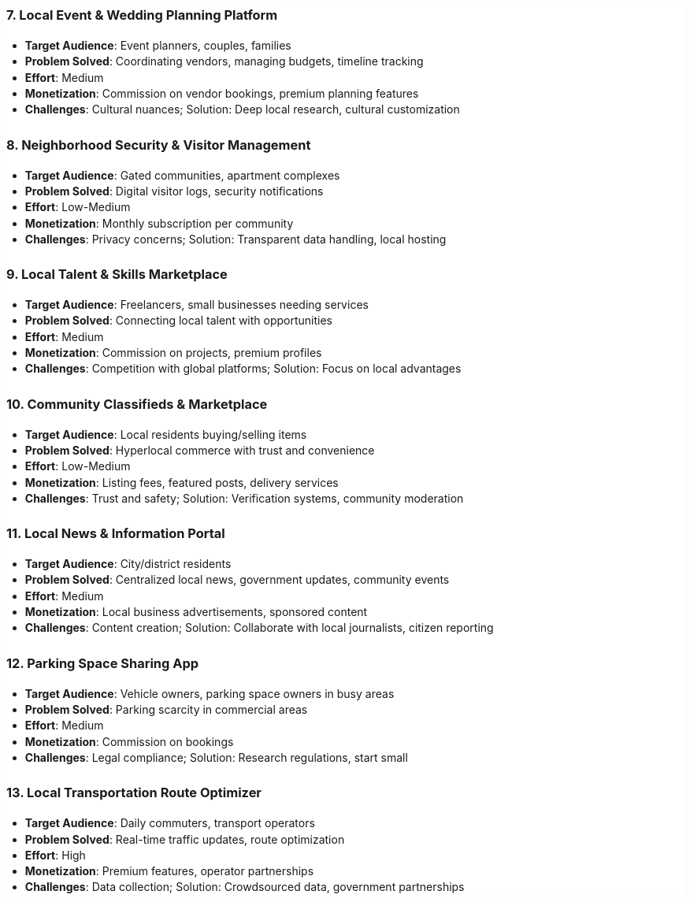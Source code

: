 ### 7. **Local Event & Wedding Planning Platform**

- **Target Audience**: Event planners, couples, families
- **Problem Solved**: Coordinating vendors, managing budgets, timeline tracking
- **Effort**: Medium
- **Monetization**: Commission on vendor bookings, premium planning features
- **Challenges**: Cultural nuances; Solution: Deep local research, cultural customization

### 8. **Neighborhood Security & Visitor Management**

- **Target Audience**: Gated communities, apartment complexes
- **Problem Solved**: Digital visitor logs, security notifications
- **Effort**: Low-Medium
- **Monetization**: Monthly subscription per community
- **Challenges**: Privacy concerns; Solution: Transparent data handling, local hosting

### 9. **Local Talent & Skills Marketplace**

- **Target Audience**: Freelancers, small businesses needing services
- **Problem Solved**: Connecting local talent with opportunities
- **Effort**: Medium
- **Monetization**: Commission on projects, premium profiles
- **Challenges**: Competition with global platforms; Solution: Focus on local advantages

### 10. **Community Classifieds & Marketplace**

- **Target Audience**: Local residents buying/selling items
- **Problem Solved**: Hyperlocal commerce with trust and convenience
- **Effort**: Low-Medium
- **Monetization**: Listing fees, featured posts, delivery services
- **Challenges**: Trust and safety; Solution: Verification systems, community moderation

### 11. **Local News & Information Portal**

- **Target Audience**: City/district residents
- **Problem Solved**: Centralized local news, government updates, community events
- **Effort**: Medium
- **Monetization**: Local business advertisements, sponsored content
- **Challenges**: Content creation; Solution: Collaborate with local journalists, citizen reporting

### 12. **Parking Space Sharing App**

- **Target Audience**: Vehicle owners, parking space owners in busy areas
- **Problem Solved**: Parking scarcity in commercial areas
- **Effort**: Medium
- **Monetization**: Commission on bookings
- **Challenges**: Legal compliance; Solution: Research regulations, start small

### 13. **Local Transportation Route Optimizer**

- **Target Audience**: Daily commuters, transport operators
- **Problem Solved**: Real-time traffic updates, route optimization
- **Effort**: High
- **Monetization**: Premium features, operator partnerships
- **Challenges**: Data collection; Solution: Crowdsourced data, government partnerships
